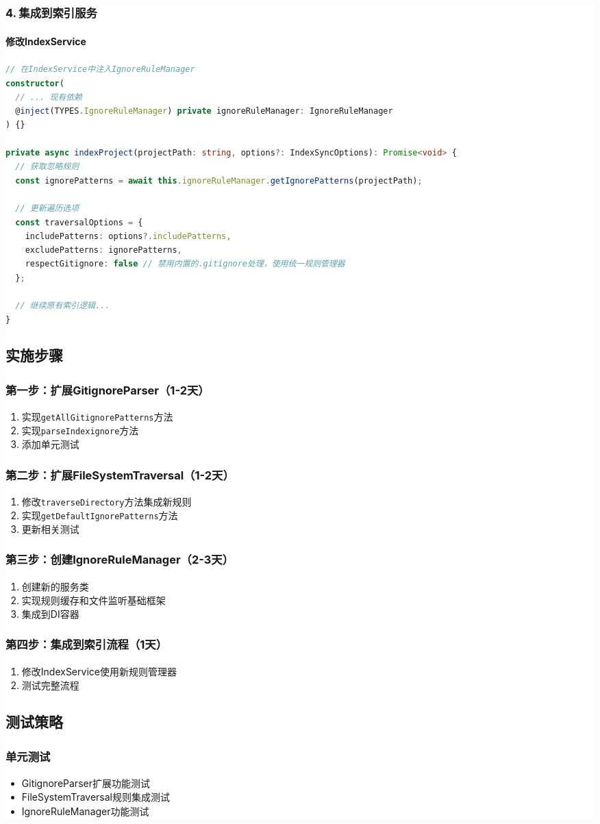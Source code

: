 ### 4. 集成到索引服务

#### 修改IndexService
```typescript
// 在IndexService中注入IgnoreRuleManager
constructor(
  // ... 现有依赖
  @inject(TYPES.IgnoreRuleManager) private ignoreRuleManager: IgnoreRuleManager
) {}

private async indexProject(projectPath: string, options?: IndexSyncOptions): Promise<void> {
  // 获取忽略规则
  const ignorePatterns = await this.ignoreRuleManager.getIgnorePatterns(projectPath);
  
  // 更新遍历选项
  const traversalOptions = {
    includePatterns: options?.includePatterns,
    excludePatterns: ignorePatterns,
    respectGitignore: false // 禁用内置的.gitignore处理，使用统一规则管理器
  };
  
  // 继续原有索引逻辑...
}
```

## 实施步骤

### 第一步：扩展GitignoreParser（1-2天）
1. 实现`getAllGitignorePatterns`方法
2. 实现`parseIndexignore`方法
3. 添加单元测试

### 第二步：扩展FileSystemTraversal（1-2天）
1. 修改`traverseDirectory`方法集成新规则
2. 实现`getDefaultIgnorePatterns`方法
3. 更新相关测试

### 第三步：创建IgnoreRuleManager（2-3天）
1. 创建新的服务类
2. 实现规则缓存和文件监听基础框架
3. 集成到DI容器

### 第四步：集成到索引流程（1天）
1. 修改IndexService使用新规则管理器
2. 测试完整流程

## 测试策略

### 单元测试
- GitignoreParser扩展功能测试
- FileSystemTraversal规则集成测试
- IgnoreRuleManager功能测试
